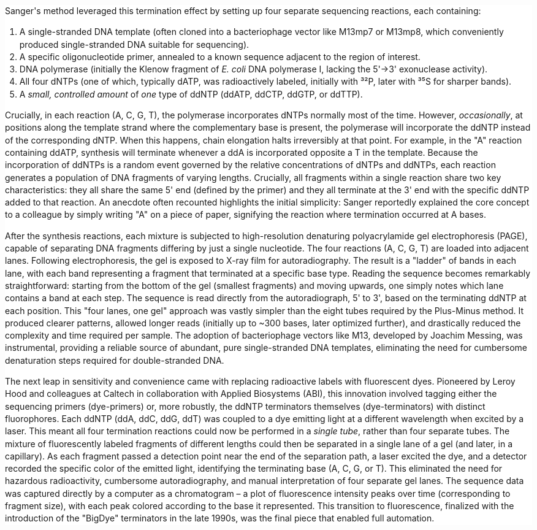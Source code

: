 Sanger's method leveraged this termination effect by setting up four separate sequencing reactions, each containing:
1.  A single-stranded DNA template (often cloned into a bacteriophage vector like M13mp7 or M13mp8, which conveniently produced single-stranded DNA suitable for sequencing).
2.  A specific oligonucleotide primer, annealed to a known sequence adjacent to the region of interest.
3.  DNA polymerase (initially the Klenow fragment of *E. coli* DNA polymerase I, lacking the 5'->3' exonuclease activity).
4.  All four dNTPs (one of which, typically dATP, was radioactively labeled, initially with ³²P, later with ³⁵S for sharper bands).
5.  A *small, controlled amount* of *one* type of ddNTP (ddATP, ddCTP, ddGTP, or ddTTP).

Crucially, in each reaction (A, C, G, T), the polymerase incorporates dNTPs normally most of the time. However, *occasionally*, at positions along the template strand where the complementary base is present, the polymerase will incorporate the ddNTP instead of the corresponding dNTP. When this happens, chain elongation halts irreversibly at that point. For example, in the "A" reaction containing ddATP, synthesis will terminate whenever a ddA is incorporated opposite a T in the template. Because the incorporation of ddNTPs is a random event governed by the relative concentrations of dNTPs and ddNTPs, each reaction generates a population of DNA fragments of varying lengths. Crucially, all fragments within a single reaction share two key characteristics: they all share the same 5' end (defined by the primer) and they all terminate at the 3' end with the specific ddNTP added to that reaction. An anecdote often recounted highlights the initial simplicity: Sanger reportedly explained the core concept to a colleague by simply writing "A" on a piece of paper, signifying the reaction where termination occurred at A bases.

After the synthesis reactions, each mixture is subjected to high-resolution denaturing polyacrylamide gel electrophoresis (PAGE), capable of separating DNA fragments differing by just a single nucleotide. The four reactions (A, C, G, T) are loaded into adjacent lanes. Following electrophoresis, the gel is exposed to X-ray film for autoradiography. The result is a "ladder" of bands in each lane, with each band representing a fragment that terminated at a specific base type. Reading the sequence becomes remarkably straightforward: starting from the bottom of the gel (smallest fragments) and moving upwards, one simply notes which lane contains a band at each step. The sequence is read directly from the autoradiograph, 5' to 3', based on the terminating ddNTP at each position. This "four lanes, one gel" approach was vastly simpler than the eight tubes required by the Plus-Minus method. It produced clearer patterns, allowed longer reads (initially up to ~300 bases, later optimized further), and drastically reduced the complexity and time required per sample. The adoption of bacteriophage vectors like M13, developed by Joachim Messing, was instrumental, providing a reliable source of abundant, pure single-stranded DNA templates, eliminating the need for cumbersome denaturation steps required for double-stranded DNA.

The next leap in sensitivity and convenience came with replacing radioactive labels with fluorescent dyes. Pioneered by Leroy Hood and colleagues at Caltech in collaboration with Applied Biosystems (ABI), this innovation involved tagging either the sequencing primers (dye-primers) or, more robustly, the ddNTP terminators themselves (dye-terminators) with distinct fluorophores. Each ddNTP (ddA, ddC, ddG, ddT) was coupled to a dye emitting light at a different wavelength when excited by a laser. This meant all four termination reactions could now be performed in a *single tube*, rather than four separate tubes. The mixture of fluorescently labeled fragments of different lengths could then be separated in a single lane of a gel (and later, in a capillary). As each fragment passed a detection point near the end of the separation path, a laser excited the dye, and a detector recorded the specific color of the emitted light, identifying the terminating base (A, C, G, or T). This eliminated the need for hazardous radioactivity, cumbersome autoradiography, and manual interpretation of four separate gel lanes. The sequence data was captured directly by a computer as a chromatogram – a plot of fluorescence intensity peaks over time (corresponding to fragment size), with each peak colored according to the base it represented. This transition to fluorescence, finalized with the introduction of the "BigDye" terminators in the late 1990s, was the final piece that enabled full automation.
